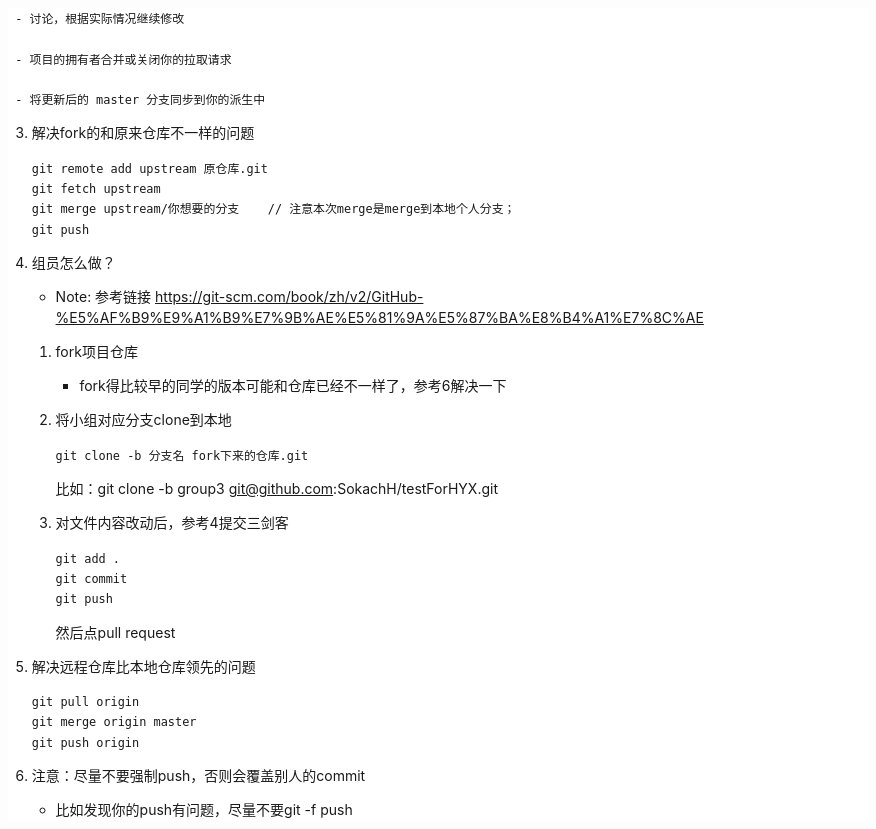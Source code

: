      - 讨论，根据实际情况继续修改

     - 项目的拥有者合并或关闭你的拉取请求

     - 将更新后的 master 分支同步到你的派生中     

3. 解决fork的和原来仓库不一样的问题

    ```git
    git remote add upstream 原仓库.git
    git fetch upstream
    git merge upstream/你想要的分支    // 注意本次merge是merge到本地个人分支；
    git push
    ```

4. 组员怎么做？

   - Note: 参考链接
   https://git-scm.com/book/zh/v2/GitHub-%E5%AF%B9%E9%A1%B9%E7%9B%AE%E5%81%9A%E5%87%BA%E8%B4%A1%E7%8C%AE

   1. fork项目仓库
      - fork得比较早的同学的版本可能和仓库已经不一样了，参考6解决一下
   2. 将小组对应分支clone到本地

        ```git
        git clone -b 分支名 fork下来的仓库.git
        ```

        比如：git clone -b group3 git@github.com:SokachH/testForHYX.git
   3. 对文件内容改动后，参考4提交三剑客

        ```git
        git add .
        git commit
        git push
        ```

        然后点pull request

5. 解决远程仓库比本地仓库领先的问题

    ```git
    git pull origin
    git merge origin master
    git push origin
    ```

6. 注意：尽量不要强制push，否则会覆盖别人的commit
    - 比如发现你的push有问题，尽量不要git -f push
